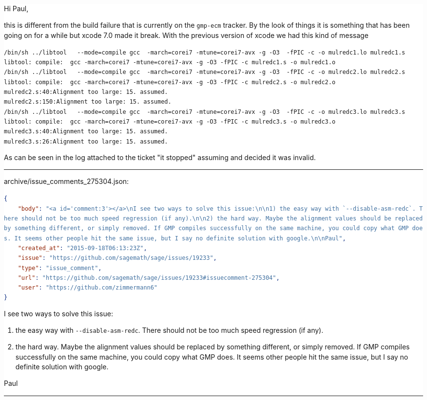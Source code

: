 <a id='comment:2'></a>
Hi Paul,

this is different from the build failure that is currently on the `gmp-ecm` tracker. By the look of things it is something that has been going on for a while but xcode 7.0 made it break. With the previous version of xcode we had this kind of message

```
/bin/sh ../libtool   --mode=compile gcc  -march=corei7 -mtune=corei7-avx -g -O3  -fPIC -c -o mulredc1.lo mulredc1.s
libtool: compile:  gcc -march=corei7 -mtune=corei7-avx -g -O3 -fPIC -c mulredc1.s -o mulredc1.o
/bin/sh ../libtool   --mode=compile gcc  -march=corei7 -mtune=corei7-avx -g -O3  -fPIC -c -o mulredc2.lo mulredc2.s
libtool: compile:  gcc -march=corei7 -mtune=corei7-avx -g -O3 -fPIC -c mulredc2.s -o mulredc2.o
mulredc2.s:40:Alignment too large: 15. assumed.
mulredc2.s:150:Alignment too large: 15. assumed.
/bin/sh ../libtool   --mode=compile gcc  -march=corei7 -mtune=corei7-avx -g -O3  -fPIC -c -o mulredc3.lo mulredc3.s
libtool: compile:  gcc -march=corei7 -mtune=corei7-avx -g -O3 -fPIC -c mulredc3.s -o mulredc3.o
mulredc3.s:40:Alignment too large: 15. assumed.
mulredc3.s:26:Alignment too large: 15. assumed.
```
As can be seen in the log attached to the ticket "it stopped" assuming and decided it was invalid.



---

archive/issue_comments_275304.json:
```json
{
    "body": "<a id='comment:3'></a>\nI see two ways to solve this issue:\n\n1) the easy way with `--disable-asm-redc`. There should not be too much speed regression (if any).\n\n2) the hard way. Maybe the alignment values should be replaced by something different, or simply removed. If GMP compiles successfully on the same machine, you could copy what GMP does. It seems other people hit the same issue, but I say no definite solution with google.\n\nPaul",
    "created_at": "2015-09-18T06:13:23Z",
    "issue": "https://github.com/sagemath/sage/issues/19233",
    "type": "issue_comment",
    "url": "https://github.com/sagemath/sage/issues/19233#issuecomment-275304",
    "user": "https://github.com/zimmermann6"
}
```

<a id='comment:3'></a>
I see two ways to solve this issue:

1) the easy way with `--disable-asm-redc`. There should not be too much speed regression (if any).

2) the hard way. Maybe the alignment values should be replaced by something different, or simply removed. If GMP compiles successfully on the same machine, you could copy what GMP does. It seems other people hit the same issue, but I say no definite solution with google.

Paul



---
